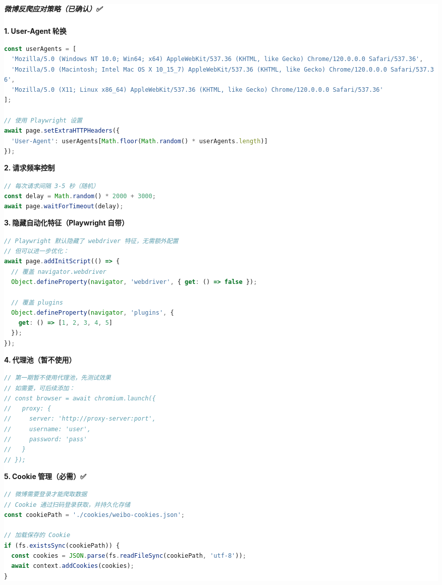 ##### 微博反爬应对策略（已确认）✅

**1. User-Agent 轮换**
```typescript
const userAgents = [
  'Mozilla/5.0 (Windows NT 10.0; Win64; x64) AppleWebKit/537.36 (KHTML, like Gecko) Chrome/120.0.0.0 Safari/537.36',
  'Mozilla/5.0 (Macintosh; Intel Mac OS X 10_15_7) AppleWebKit/537.36 (KHTML, like Gecko) Chrome/120.0.0.0 Safari/537.36',
  'Mozilla/5.0 (X11; Linux x86_64) AppleWebKit/537.36 (KHTML, like Gecko) Chrome/120.0.0.0 Safari/537.36'
];

// 使用 Playwright 设置
await page.setExtraHTTPHeaders({
  'User-Agent': userAgents[Math.floor(Math.random() * userAgents.length)]
});
```

**2. 请求频率控制**
```typescript
// 每次请求间隔 3-5 秒（随机）
const delay = Math.random() * 2000 + 3000;
await page.waitForTimeout(delay);
```

**3. 隐藏自动化特征（Playwright 自带）**
```typescript
// Playwright 默认隐藏了 webdriver 特征，无需额外配置
// 但可以进一步优化：
await page.addInitScript(() => {
  // 覆盖 navigator.webdriver
  Object.defineProperty(navigator, 'webdriver', { get: () => false });

  // 覆盖 plugins
  Object.defineProperty(navigator, 'plugins', {
    get: () => [1, 2, 3, 4, 5]
  });
});
```

**4. 代理池（暂不使用）**
```typescript
// 第一期暂不使用代理池，先测试效果
// 如需要，可后续添加：
// const browser = await chromium.launch({
//   proxy: {
//     server: 'http://proxy-server:port',
//     username: 'user',
//     password: 'pass'
//   }
// });
```

**5. Cookie 管理（必需）✅**
```typescript
// 微博需要登录才能爬取数据
// Cookie 通过扫码登录获取，并持久化存储
const cookiePath = './cookies/weibo-cookies.json';

// 加载保存的 Cookie
if (fs.existsSync(cookiePath)) {
  const cookies = JSON.parse(fs.readFileSync(cookiePath, 'utf-8'));
  await context.addCookies(cookies);
}
```
